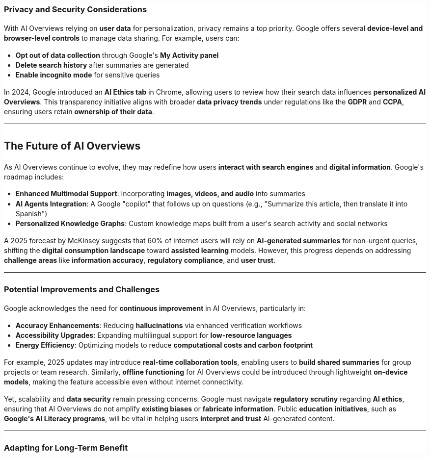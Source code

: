 
### Privacy and Security Considerations

With AI Overviews relying on **user data** for personalization, privacy remains a top priority. Google offers several **device-level and browser-level controls** to manage data sharing. For example, users can:  
- **Opt out of data collection** through Google's **My Activity panel**  
- **Delete search history** after summaries are generated  
- **Enable incognito mode** for sensitive queries  

In 2024, Google introduced an **AI Ethics tab** in Chrome, allowing users to review how their search data influences **personalized AI Overviews**. This transparency initiative aligns with broader **data privacy trends** under regulations like the **GDPR** and **CCPA**, ensuring users retain **ownership of their data**. 

---

## The Future of AI Overviews

As AI Overviews continue to evolve, they may redefine how users **interact with search engines** and **digital information**. Google's roadmap includes:  
- **Enhanced Multimodal Support**: Incorporating **images, videos, and audio** into summaries  
- **AI Agents Integration**: A Google "copilot" that follows up on questions (e.g., "Summarize this article, then translate it into Spanish")  
- **Personalized Knowledge Graphs**: Custom knowledge maps built from a user's search activity and social networks  

A 2025 forecast by McKinsey suggests that 60% of internet users will rely on **AI-generated summaries** for non-urgent queries, shifting the **digital consumption landscape** toward **assisted learning** models. However, this progress depends on addressing **challenge areas** like **information accuracy**, **regulatory compliance**, and **user trust**. 

---

### Potential Improvements and Challenges

Google acknowledges the need for **continuous improvement** in AI Overviews, particularly in:  
- **Accuracy Enhancements**: Reducing **hallucinations** via enhanced verification workflows  
- **Accessibility Upgrades**: Expanding multilingual support for **low-resource languages**  
- **Energy Efficiency**: Optimizing models to reduce **computational costs and carbon footprint**  

For example, 2025 updates may introduce **real-time collaboration tools**, enabling users to **build shared summaries** for group projects or team research. Similarly, **offline functioning** for AI Overviews could be introduced through lightweight **on-device models**, making the feature accessible even without internet connectivity. 

Yet, scalability and **data security** remain pressing concerns. Google must navigate **regulatory scrutiny** regarding **AI ethics**, ensuring that AI Overviews do not amplify **existing biases** or **fabricate information**. Public **education initiatives**, such as **Google's AI Literacy programs**, will be vital in helping users **interpret and trust** AI-generated content. 

---

### Adapting for Long-Term Benefit
